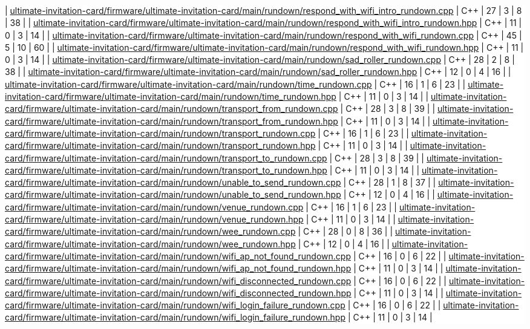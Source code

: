 | [ultimate-invitation-card/firmware/ultimate-invitation-card/main/rundown/respond_with_wifi_intro_rundown.cpp](/ultimate-invitation-card/firmware/ultimate-invitation-card/main/rundown/respond_with_wifi_intro_rundown.cpp) | C++ | 27 | 3 | 8 | 38 |
| [ultimate-invitation-card/firmware/ultimate-invitation-card/main/rundown/respond_with_wifi_intro_rundown.hpp](/ultimate-invitation-card/firmware/ultimate-invitation-card/main/rundown/respond_with_wifi_intro_rundown.hpp) | C++ | 11 | 0 | 3 | 14 |
| [ultimate-invitation-card/firmware/ultimate-invitation-card/main/rundown/respond_with_wifi_rundown.cpp](/ultimate-invitation-card/firmware/ultimate-invitation-card/main/rundown/respond_with_wifi_rundown.cpp) | C++ | 45 | 5 | 10 | 60 |
| [ultimate-invitation-card/firmware/ultimate-invitation-card/main/rundown/respond_with_wifi_rundown.hpp](/ultimate-invitation-card/firmware/ultimate-invitation-card/main/rundown/respond_with_wifi_rundown.hpp) | C++ | 11 | 0 | 3 | 14 |
| [ultimate-invitation-card/firmware/ultimate-invitation-card/main/rundown/sad_roller_rundown.cpp](/ultimate-invitation-card/firmware/ultimate-invitation-card/main/rundown/sad_roller_rundown.cpp) | C++ | 28 | 2 | 8 | 38 |
| [ultimate-invitation-card/firmware/ultimate-invitation-card/main/rundown/sad_roller_rundown.hpp](/ultimate-invitation-card/firmware/ultimate-invitation-card/main/rundown/sad_roller_rundown.hpp) | C++ | 12 | 0 | 4 | 16 |
| [ultimate-invitation-card/firmware/ultimate-invitation-card/main/rundown/time_rundown.cpp](/ultimate-invitation-card/firmware/ultimate-invitation-card/main/rundown/time_rundown.cpp) | C++ | 16 | 1 | 6 | 23 |
| [ultimate-invitation-card/firmware/ultimate-invitation-card/main/rundown/time_rundown.hpp](/ultimate-invitation-card/firmware/ultimate-invitation-card/main/rundown/time_rundown.hpp) | C++ | 11 | 0 | 3 | 14 |
| [ultimate-invitation-card/firmware/ultimate-invitation-card/main/rundown/transport_from_rundown.cpp](/ultimate-invitation-card/firmware/ultimate-invitation-card/main/rundown/transport_from_rundown.cpp) | C++ | 28 | 3 | 8 | 39 |
| [ultimate-invitation-card/firmware/ultimate-invitation-card/main/rundown/transport_from_rundown.hpp](/ultimate-invitation-card/firmware/ultimate-invitation-card/main/rundown/transport_from_rundown.hpp) | C++ | 11 | 0 | 3 | 14 |
| [ultimate-invitation-card/firmware/ultimate-invitation-card/main/rundown/transport_rundown.cpp](/ultimate-invitation-card/firmware/ultimate-invitation-card/main/rundown/transport_rundown.cpp) | C++ | 16 | 1 | 6 | 23 |
| [ultimate-invitation-card/firmware/ultimate-invitation-card/main/rundown/transport_rundown.hpp](/ultimate-invitation-card/firmware/ultimate-invitation-card/main/rundown/transport_rundown.hpp) | C++ | 11 | 0 | 3 | 14 |
| [ultimate-invitation-card/firmware/ultimate-invitation-card/main/rundown/transport_to_rundown.cpp](/ultimate-invitation-card/firmware/ultimate-invitation-card/main/rundown/transport_to_rundown.cpp) | C++ | 28 | 3 | 8 | 39 |
| [ultimate-invitation-card/firmware/ultimate-invitation-card/main/rundown/transport_to_rundown.hpp](/ultimate-invitation-card/firmware/ultimate-invitation-card/main/rundown/transport_to_rundown.hpp) | C++ | 11 | 0 | 3 | 14 |
| [ultimate-invitation-card/firmware/ultimate-invitation-card/main/rundown/unable_to_send_rundown.cpp](/ultimate-invitation-card/firmware/ultimate-invitation-card/main/rundown/unable_to_send_rundown.cpp) | C++ | 28 | 1 | 8 | 37 |
| [ultimate-invitation-card/firmware/ultimate-invitation-card/main/rundown/unable_to_send_rundown.hpp](/ultimate-invitation-card/firmware/ultimate-invitation-card/main/rundown/unable_to_send_rundown.hpp) | C++ | 12 | 0 | 4 | 16 |
| [ultimate-invitation-card/firmware/ultimate-invitation-card/main/rundown/venue_rundown.cpp](/ultimate-invitation-card/firmware/ultimate-invitation-card/main/rundown/venue_rundown.cpp) | C++ | 16 | 1 | 6 | 23 |
| [ultimate-invitation-card/firmware/ultimate-invitation-card/main/rundown/venue_rundown.hpp](/ultimate-invitation-card/firmware/ultimate-invitation-card/main/rundown/venue_rundown.hpp) | C++ | 11 | 0 | 3 | 14 |
| [ultimate-invitation-card/firmware/ultimate-invitation-card/main/rundown/wee_rundown.cpp](/ultimate-invitation-card/firmware/ultimate-invitation-card/main/rundown/wee_rundown.cpp) | C++ | 28 | 0 | 8 | 36 |
| [ultimate-invitation-card/firmware/ultimate-invitation-card/main/rundown/wee_rundown.hpp](/ultimate-invitation-card/firmware/ultimate-invitation-card/main/rundown/wee_rundown.hpp) | C++ | 12 | 0 | 4 | 16 |
| [ultimate-invitation-card/firmware/ultimate-invitation-card/main/rundown/wifi_ap_not_found_rundown.cpp](/ultimate-invitation-card/firmware/ultimate-invitation-card/main/rundown/wifi_ap_not_found_rundown.cpp) | C++ | 16 | 0 | 6 | 22 |
| [ultimate-invitation-card/firmware/ultimate-invitation-card/main/rundown/wifi_ap_not_found_rundown.hpp](/ultimate-invitation-card/firmware/ultimate-invitation-card/main/rundown/wifi_ap_not_found_rundown.hpp) | C++ | 11 | 0 | 3 | 14 |
| [ultimate-invitation-card/firmware/ultimate-invitation-card/main/rundown/wifi_disconnected_rundown.cpp](/ultimate-invitation-card/firmware/ultimate-invitation-card/main/rundown/wifi_disconnected_rundown.cpp) | C++ | 16 | 0 | 6 | 22 |
| [ultimate-invitation-card/firmware/ultimate-invitation-card/main/rundown/wifi_disconnected_rundown.hpp](/ultimate-invitation-card/firmware/ultimate-invitation-card/main/rundown/wifi_disconnected_rundown.hpp) | C++ | 11 | 0 | 3 | 14 |
| [ultimate-invitation-card/firmware/ultimate-invitation-card/main/rundown/wifi_login_failure_rundown.cpp](/ultimate-invitation-card/firmware/ultimate-invitation-card/main/rundown/wifi_login_failure_rundown.cpp) | C++ | 16 | 0 | 6 | 22 |
| [ultimate-invitation-card/firmware/ultimate-invitation-card/main/rundown/wifi_login_failure_rundown.hpp](/ultimate-invitation-card/firmware/ultimate-invitation-card/main/rundown/wifi_login_failure_rundown.hpp) | C++ | 11 | 0 | 3 | 14 |